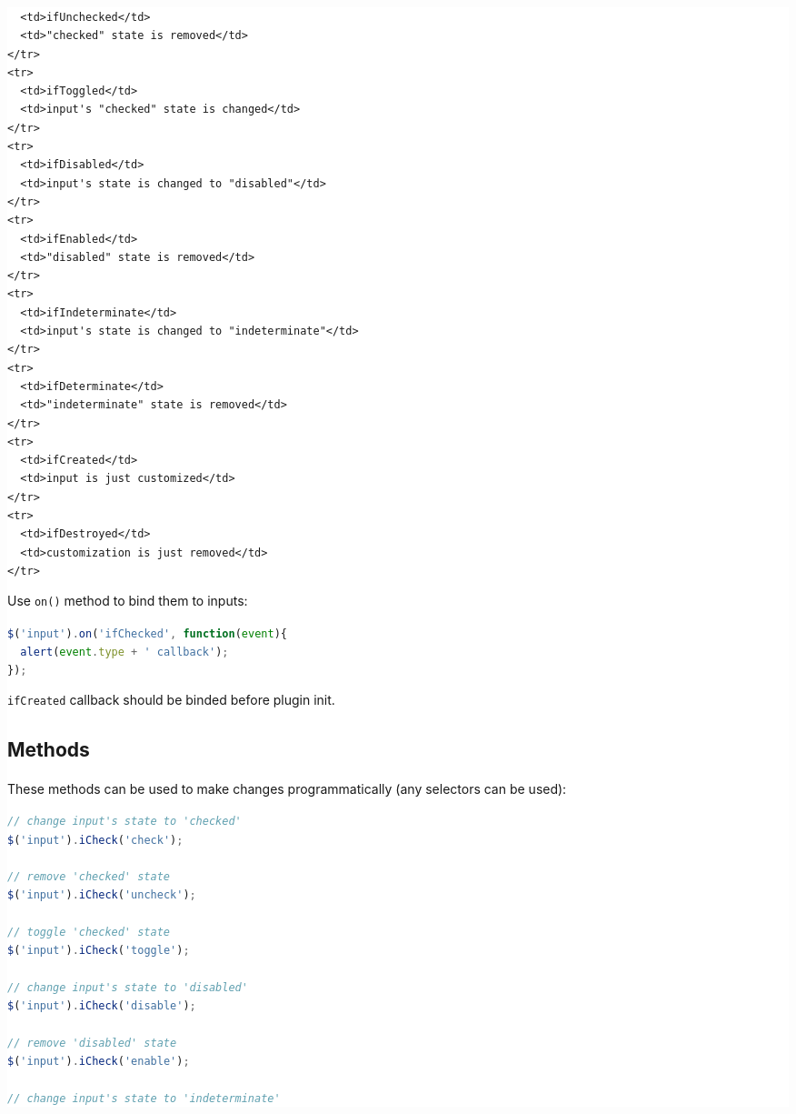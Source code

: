       <td>ifUnchecked</td>
      <td>"checked" state is removed</td>
    </tr>
    <tr>
      <td>ifToggled</td>
      <td>input's "checked" state is changed</td>
    </tr>
    <tr>
      <td>ifDisabled</td>
      <td>input's state is changed to "disabled"</td>
    </tr>
    <tr>
      <td>ifEnabled</td>
      <td>"disabled" state is removed</td>
    </tr>
    <tr>
      <td>ifIndeterminate</td>
      <td>input's state is changed to "indeterminate"</td>
    </tr>
    <tr>
      <td>ifDeterminate</td>
      <td>"indeterminate" state is removed</td>
    </tr>
    <tr>
      <td>ifCreated</td>
      <td>input is just customized</td>
    </tr>
    <tr>
      <td>ifDestroyed</td>
      <td>customization is just removed</td>
    </tr>
  </tbody>
</table>

Use `on()` method to bind them to inputs:

```js
$('input').on('ifChecked', function(event){
  alert(event.type + ' callback');
});
```

`ifCreated` callback should be binded before plugin init.


Methods
-------

These methods can be used to make changes programmatically (any selectors can be used):

```js
// change input's state to 'checked'
$('input').iCheck('check');

// remove 'checked' state
$('input').iCheck('uncheck');

// toggle 'checked' state
$('input').iCheck('toggle');

// change input's state to 'disabled'
$('input').iCheck('disable');

// remove 'disabled' state
$('input').iCheck('enable');

// change input's state to 'indeterminate'
```
